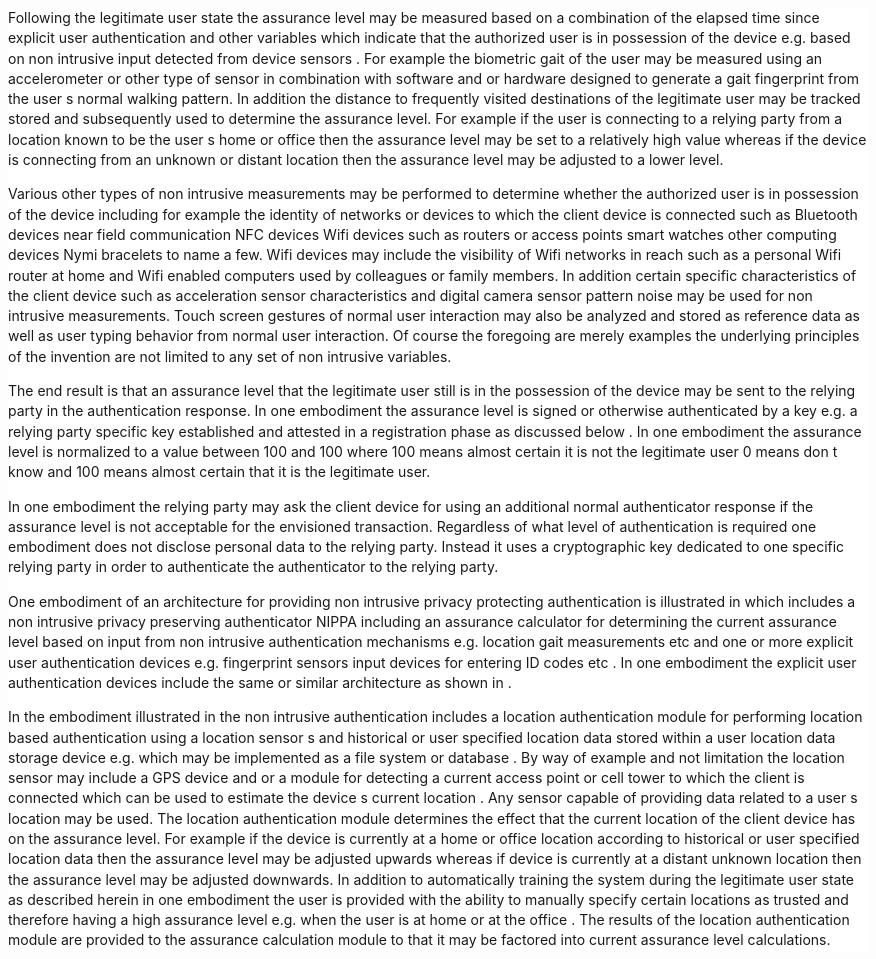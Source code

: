Following the legitimate user state the assurance level may be measured based on a combination of the elapsed time since explicit user authentication and other variables which indicate that the authorized user is in possession of the device e.g. based on non intrusive input detected from device sensors . For example the biometric gait of the user may be measured using an accelerometer or other type of sensor in combination with software and or hardware designed to generate a gait fingerprint from the user s normal walking pattern. In addition the distance to frequently visited destinations of the legitimate user may be tracked stored and subsequently used to determine the assurance level. For example if the user is connecting to a relying party from a location known to be the user s home or office then the assurance level may be set to a relatively high value whereas if the device is connecting from an unknown or distant location then the assurance level may be adjusted to a lower level.

Various other types of non intrusive measurements may be performed to determine whether the authorized user is in possession of the device including for example the identity of networks or devices to which the client device is connected such as Bluetooth devices near field communication NFC devices Wifi devices such as routers or access points smart watches other computing devices Nymi bracelets to name a few. Wifi devices may include the visibility of Wifi networks in reach such as a personal Wifi router at home and Wifi enabled computers used by colleagues or family members. In addition certain specific characteristics of the client device such as acceleration sensor characteristics and digital camera sensor pattern noise may be used for non intrusive measurements. Touch screen gestures of normal user interaction may also be analyzed and stored as reference data as well as user typing behavior from normal user interaction. Of course the foregoing are merely examples the underlying principles of the invention are not limited to any set of non intrusive variables.

The end result is that an assurance level that the legitimate user still is in the possession of the device may be sent to the relying party in the authentication response. In one embodiment the assurance level is signed or otherwise authenticated by a key e.g. a relying party specific key established and attested in a registration phase as discussed below . In one embodiment the assurance level is normalized to a value between 100 and 100 where 100 means almost certain it is not the legitimate user 0 means don t know and 100 means almost certain that it is the legitimate user. 

In one embodiment the relying party may ask the client device for using an additional normal authenticator response if the assurance level is not acceptable for the envisioned transaction. Regardless of what level of authentication is required one embodiment does not disclose personal data to the relying party. Instead it uses a cryptographic key dedicated to one specific relying party in order to authenticate the authenticator to the relying party.

One embodiment of an architecture for providing non intrusive privacy protecting authentication is illustrated in which includes a non intrusive privacy preserving authenticator NIPPA including an assurance calculator for determining the current assurance level based on input from non intrusive authentication mechanisms e.g. location gait measurements etc and one or more explicit user authentication devices e.g. fingerprint sensors input devices for entering ID codes etc . In one embodiment the explicit user authentication devices include the same or similar architecture as shown in .

In the embodiment illustrated in the non intrusive authentication includes a location authentication module for performing location based authentication using a location sensor s and historical or user specified location data stored within a user location data storage device e.g. which may be implemented as a file system or database . By way of example and not limitation the location sensor may include a GPS device and or a module for detecting a current access point or cell tower to which the client is connected which can be used to estimate the device s current location . Any sensor capable of providing data related to a user s location may be used. The location authentication module determines the effect that the current location of the client device has on the assurance level. For example if the device is currently at a home or office location according to historical or user specified location data then the assurance level may be adjusted upwards whereas if device is currently at a distant unknown location then the assurance level may be adjusted downwards. In addition to automatically training the system during the legitimate user state as described herein in one embodiment the user is provided with the ability to manually specify certain locations as trusted and therefore having a high assurance level e.g. when the user is at home or at the office . The results of the location authentication module are provided to the assurance calculation module to that it may be factored into current assurance level calculations.
